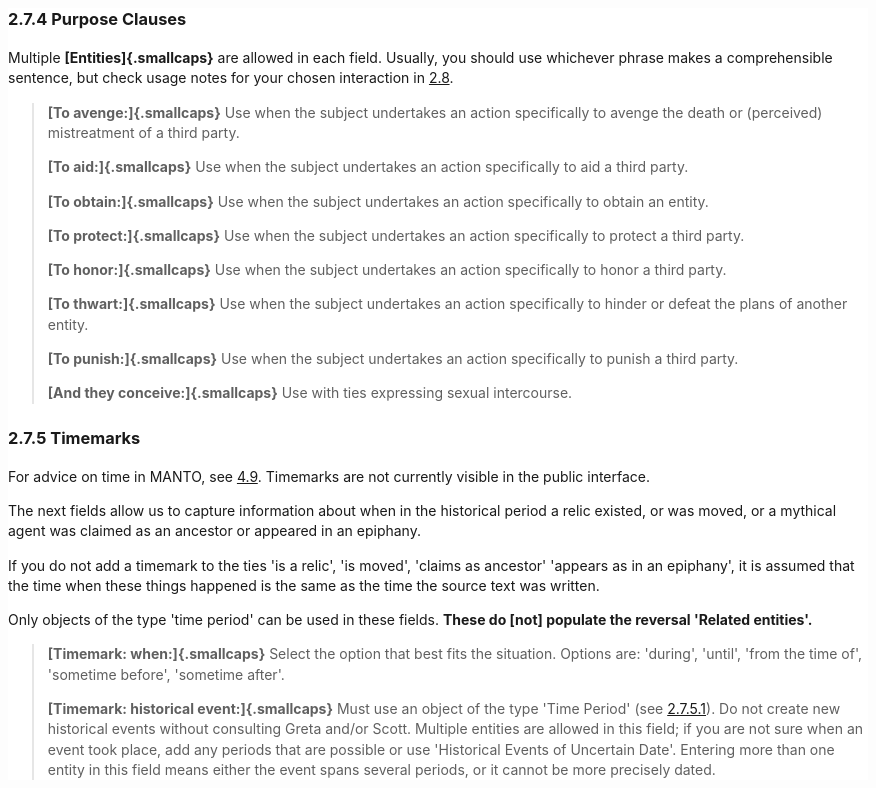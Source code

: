 ### 2.7.4 Purpose Clauses

Multiple **[Entities]{.smallcaps}** are allowed in each field. Usually,
you should use whichever phrase makes a comprehensible sentence, but
check usage notes for your chosen interaction in
[2.8](#interactions).

> **[To avenge:]{.smallcaps}** Use when the subject undertakes an action
> specifically to avenge the death or (perceived) mistreatment of a
> third party.
>
> **[To aid:]{.smallcaps}** Use when the subject undertakes an action
> specifically to aid a third party.
>
> **[To obtain:]{.smallcaps}** Use when the subject undertakes an action
> specifically to obtain an entity.
>
> **[To protect:]{.smallcaps}** Use when the subject undertakes an
> action specifically to protect a third party.
>
> **[To honor:]{.smallcaps}** Use when the subject undertakes an action
> specifically to honor a third party.
>
> **[To thwart:]{.smallcaps}** Use when the subject undertakes an action
> specifically to hinder or defeat the plans of another entity.
>
> **[To punish:]{.smallcaps}** Use when the subject undertakes an action
> specifically to punish a third party.
>
> **[And they conceive:]{.smallcaps}** Use with ties expressing sexual
> intercourse.

### 2.7.5 Timemarks

For advice on time in MANTO, see
[4.9](#modeling-time-in-manto). Timemarks are not
currently visible in the public interface.

The next fields allow us to capture information about when in the
historical period a relic existed, or was moved, or a mythical agent was
claimed as an ancestor or appeared in an epiphany.

If you do not add a timemark to the ties 'is a relic', 'is moved',
'claims as ancestor' 'appears as in an epiphany', it is assumed that the
time when these things happened is the same as the time the source text
was written.

Only objects of the type 'time period' can be used in these fields.
**These do [not] populate the reversal 'Related entities'.**

> **[Timemark: when:]{.smallcaps}** Select the option that best fits the
> situation. Options are: 'during', 'until', 'from the time of',
> 'sometime before', 'sometime after'.
>
> **[Timemark: historical event:]{.smallcaps}** Must use an object of
> the type 'Time Period' (see
> [2.7.5.1](#creating-historical-events)). Do not create
> new historical events without consulting Greta and/or Scott. Multiple
> entities are allowed in this field; if you are not sure when an event
> took place, add any periods that are possible or use 'Historical
> Events of Uncertain Date'. Entering more than one entity in this field
> means either the event spans several periods, or it cannot be more
> precisely dated.
